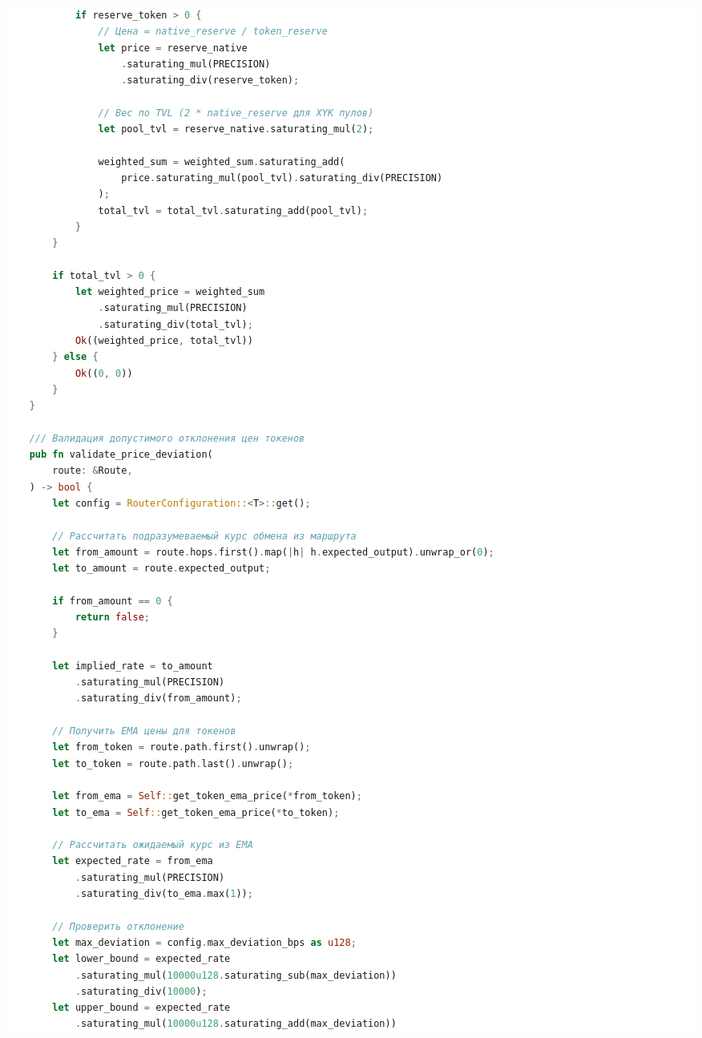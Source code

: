 ```rust
            if reserve_token > 0 {
                // Цена = native_reserve / token_reserve
                let price = reserve_native
                    .saturating_mul(PRECISION)
                    .saturating_div(reserve_token);

                // Вес по TVL (2 * native_reserve для XYK пулов)
                let pool_tvl = reserve_native.saturating_mul(2);

                weighted_sum = weighted_sum.saturating_add(
                    price.saturating_mul(pool_tvl).saturating_div(PRECISION)
                );
                total_tvl = total_tvl.saturating_add(pool_tvl);
            }
        }

        if total_tvl > 0 {
            let weighted_price = weighted_sum
                .saturating_mul(PRECISION)
                .saturating_div(total_tvl);
            Ok((weighted_price, total_tvl))
        } else {
            Ok((0, 0))
        }
    }

    /// Валидация допустимого отклонения цен токенов
    pub fn validate_price_deviation(
        route: &Route,
    ) -> bool {
        let config = RouterConfiguration::<T>::get();

        // Рассчитать подразумеваемый курс обмена из маршрута
        let from_amount = route.hops.first().map(|h| h.expected_output).unwrap_or(0);
        let to_amount = route.expected_output;

        if from_amount == 0 {
            return false;
        }

        let implied_rate = to_amount
            .saturating_mul(PRECISION)
            .saturating_div(from_amount);

        // Получить EMA цены для токенов
        let from_token = route.path.first().unwrap();
        let to_token = route.path.last().unwrap();

        let from_ema = Self::get_token_ema_price(*from_token);
        let to_ema = Self::get_token_ema_price(*to_token);

        // Рассчитать ожидаемый курс из EMA
        let expected_rate = from_ema
            .saturating_mul(PRECISION)
            .saturating_div(to_ema.max(1));

        // Проверить отклонение
        let max_deviation = config.max_deviation_bps as u128;
        let lower_bound = expected_rate
            .saturating_mul(10000u128.saturating_sub(max_deviation))
            .saturating_div(10000);
        let upper_bound = expected_rate
            .saturating_mul(10000u128.saturating_add(max_deviation))
```
